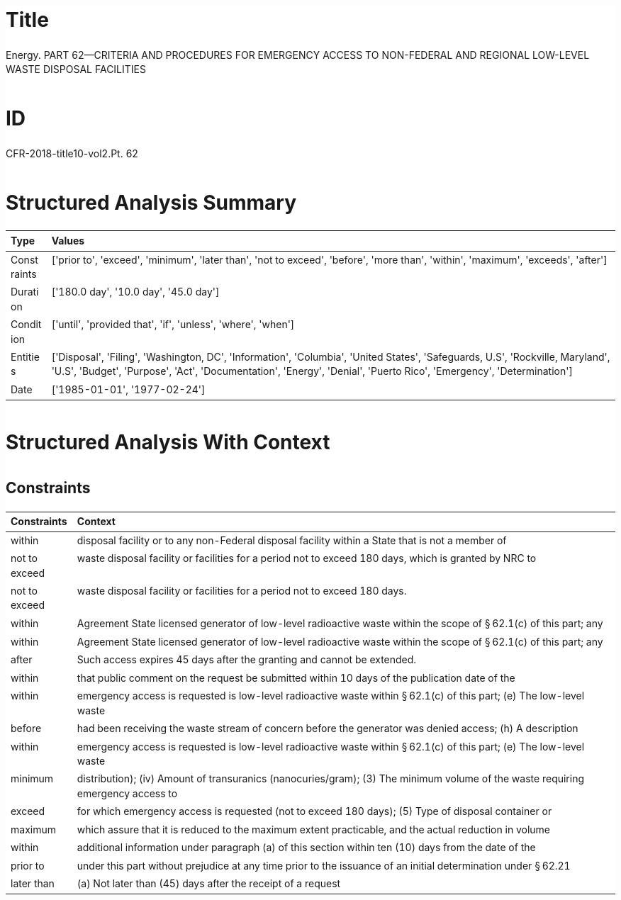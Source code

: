 # Title

 Energy. PART 62—CRITERIA AND PROCEDURES FOR EMERGENCY ACCESS TO NON-FEDERAL AND REGIONAL LOW-LEVEL WASTE DISPOSAL FACILITIES


# ID

 CFR-2018-title10-vol2.Pt. 62


# Structured Analysis Summary

| Type        | Values                                                                                                                                                                                                                                              |
|:------------|:----------------------------------------------------------------------------------------------------------------------------------------------------------------------------------------------------------------------------------------------------|
| Constraints | ['prior to', 'exceed', 'minimum', 'later than', 'not to exceed', 'before', 'more than', 'within', 'maximum', 'exceeds', 'after']                                                                                                                    |
| Duration    | ['180.0 day', '10.0 day', '45.0 day']                                                                                                                                                                                                               |
| Condition   | ['until', 'provided that', 'if', 'unless', 'where', 'when']                                                                                                                                                                                         |
| Entities    | ['Disposal', 'Filing', 'Washington, DC', 'Information', 'Columbia', 'United States', 'Safeguards, U.S', 'Rockville, Maryland', 'U.S', 'Budget', 'Purpose', 'Act', 'Documentation', 'Energy', 'Denial', 'Puerto Rico', 'Emergency', 'Determination'] |
| Date        | ['1985-01-01', '1977-02-24']                                                                                                                                                                                                                        |


# Structured Analysis With Context

 


## Constraints

| Constraints   | Context                                                                                                                         |
|:--------------|:--------------------------------------------------------------------------------------------------------------------------------|
| within        | disposal facility or to any non-Federal disposal facility within a State that is not a member of                                |
| not to exceed | waste disposal facility or facilities for a period not to exceed 180 days, which is granted by NRC to                           |
| not to exceed | waste disposal facility or facilities for a period not to exceed  180 days.                                                     |
| within        | Agreement State licensed generator of low-level radioactive waste within the scope of &#167;&#8201;62.1(c) of this part; any    |
| within        | Agreement State licensed generator of low-level radioactive waste within the scope of &#167;&#8201;62.1(c) of this part; any    |
| after         | Such access expires 45 days  after  the granting and cannot be extended.                                                        |
| within        | that public comment on the request be submitted within 10 days of the publication date of the                                   |
| within        | emergency access is requested is low-level radioactive waste within &#167;&#8201;62.1(c) of this part; (e) The low-level waste  |
| before        | had been receiving the waste stream of concern before the generator was denied access; (h) A description                        |
| within        | emergency access is requested is low-level radioactive waste within &#167;&#8201;62.1(c) of this part; (e) The low-level waste  |
| minimum       | distribution); (iv) Amount of transuranics (nanocuries/gram); (3) The minimum volume of the waste requiring emergency access to |
| exceed        | for which emergency access is requested (not to exceed 180 days); (5) Type of disposal container or                             |
| maximum       | which assure that it is reduced to the maximum extent practicable, and the actual reduction in volume                           |
| within        | additional information under paragraph (a) of this section within ten (10) days from the date of the                            |
| prior to      | under this part without prejudice at any time prior to the issuance of an initial determination under &#167;&#8201;62.21        |
| later than    | (a) Not  later than (45) days after the receipt of a request                                                                    |